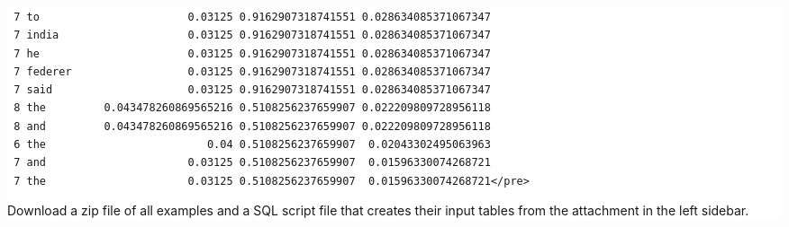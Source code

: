     7 to                       0.03125 0.9162907318741551 0.028634085371067347
     7 india                    0.03125 0.9162907318741551 0.028634085371067347
     7 he                       0.03125 0.9162907318741551 0.028634085371067347
     7 federer                  0.03125 0.9162907318741551 0.028634085371067347
     7 said                     0.03125 0.9162907318741551 0.028634085371067347
     8 the         0.043478260869565216 0.5108256237659907 0.022209809728956118
     8 and         0.043478260869565216 0.5108256237659907 0.022209809728956118
     6 the                         0.04 0.5108256237659907  0.02043302495063963
     7 and                      0.03125 0.5108256237659907  0.01596330074268721
     7 the                      0.03125 0.5108256237659907  0.01596330074268721</pre>
<p class="p">Download a zip file of all examples and a SQL script file that creates their input tables from the attachment in the left sidebar.</p></div></div></div></div></div></body></html>
